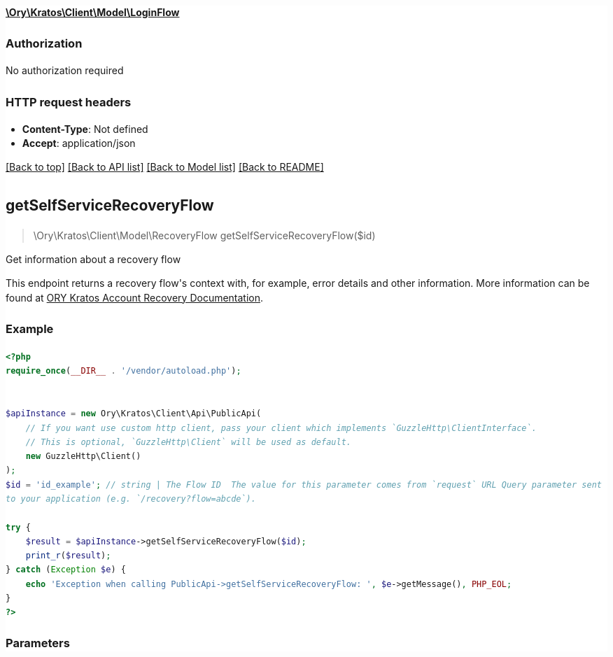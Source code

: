 [**\Ory\Kratos\Client\Model\LoginFlow**](../Model/LoginFlow.md)

### Authorization

No authorization required

### HTTP request headers

- **Content-Type**: Not defined
- **Accept**: application/json

[[Back to top]](#) [[Back to API list]](../../README.md#documentation-for-api-endpoints)
[[Back to Model list]](../../README.md#documentation-for-models)
[[Back to README]](../../README.md)


## getSelfServiceRecoveryFlow

> \Ory\Kratos\Client\Model\RecoveryFlow getSelfServiceRecoveryFlow($id)

Get information about a recovery flow

This endpoint returns a recovery flow's context with, for example, error details and other information.  More information can be found at [ORY Kratos Account Recovery Documentation](../self-service/flows/account-recovery.mdx).

### Example

```php
<?php
require_once(__DIR__ . '/vendor/autoload.php');


$apiInstance = new Ory\Kratos\Client\Api\PublicApi(
    // If you want use custom http client, pass your client which implements `GuzzleHttp\ClientInterface`.
    // This is optional, `GuzzleHttp\Client` will be used as default.
    new GuzzleHttp\Client()
);
$id = 'id_example'; // string | The Flow ID  The value for this parameter comes from `request` URL Query parameter sent to your application (e.g. `/recovery?flow=abcde`).

try {
    $result = $apiInstance->getSelfServiceRecoveryFlow($id);
    print_r($result);
} catch (Exception $e) {
    echo 'Exception when calling PublicApi->getSelfServiceRecoveryFlow: ', $e->getMessage(), PHP_EOL;
}
?>
```

### Parameters
